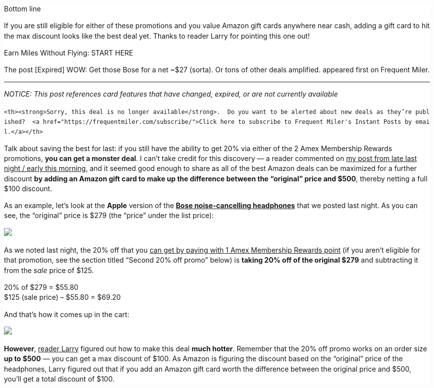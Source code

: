 Bottom line

If you are still eligible for either of these promotions and you value Amazon gift cards anywhere near cash, adding a gift card to hit the max discount looks like the best deal yet. Thanks to reader Larry for pointing this one out!

Earn Miles Without Flying: START HERE	

The post [Expired] WOW: Get those Bose for a net ~$27 (sorta). Or tons of other deals amplified. appeared first on Frequent Miler.

---

<div>
            <p><em>NOTICE: This post references card features that have changed, expired, or are not currently available</em></p>

<thead>

	<th><strong>Sorry, this deal is no longer available</strong>.  Do you want to be alerted about new deals as they’re published?  <a href="https://frequentmiler.com/subscribe/">Click here to subscribe to Frequent Miler's Instant Posts by email.</a></th>

</thead>




<p>Talk about saving the best for last: if you still have the ability to get 20% via either of the 2 Amex Membership Rewards promotions, <strong>you can get a monster deal</strong>. I can’t take credit for this discovery — a reader commented on <a href="https://frequentmiler.com/2018/07/17/how-to-get-some-smoking-prime-day-deals-now/">my post from late last night / early this morning</a>, and it seemed good enough to share as all of the best Amazon deals can be maximized for a further discount <strong>by adding an Amazon gift card to make up the difference between the “original” price and $500</strong>, thereby netting a full $100 discount.</p>
<p>As an example, let’s look at the <strong>Apple</strong> version of the <a href="https://amzn.to/2uCCKNN"><strong>Bose noise-cancelling headphones</strong></a> that we posted last night. As you can see, the “original” price is $279 (the “price” under the list price):</p>
<p><img src="https://frequentmiler.com/wp-content/uploads/2018/07/Bose-QuietComfort-25-Acoustic-Noise-Cancelling-Headphones-1-1024x464.jpg"></p>
<p>As we noted last night, the 20% off that you <a href="https://frequentmiler.com/2018/07/05/up-to-100-off-at-amazon-10-credit-w-30-load-for-some/">can get by paying with 1 Amex Membership Rewards point</a> (if you aren’t eligible for that promotion, see the section titled “Second 20% off promo” below) is <strong>taking 20% off of the original $279</strong> and subtracting it from the <em>sale</em> price of $125.
</p>
<p>20% of $279 = $55.80<br>
$125 (sale price) – $55.80 = $69.20</p>
<p>And that’s how it comes up in the cart:</p>
<p><img src="https://frequentmiler.com/wp-content/uploads/2018/07/Bose-QuietComfort-25-Apple-69-1.jpg"></p>
<p><strong>However</strong>, <a href="https://frequentmiler.com/2018/07/17/how-to-get-some-smoking-prime-day-deals-now/comment-page-1/#comment-2160598">reader Larry</a> figured out how to make this deal <strong>much hotter</strong>. Remember that the 20% off promo works on an order size <strong>up to $500</strong> — you can get a max discount of $100. As Amazon is figuring the discount based on the “original” price of the headphones, Larry figured out that if you add an Amazon gift card worth the difference between the original price and $500, you’ll get a total discount of $100.</p>	
	<div>
		